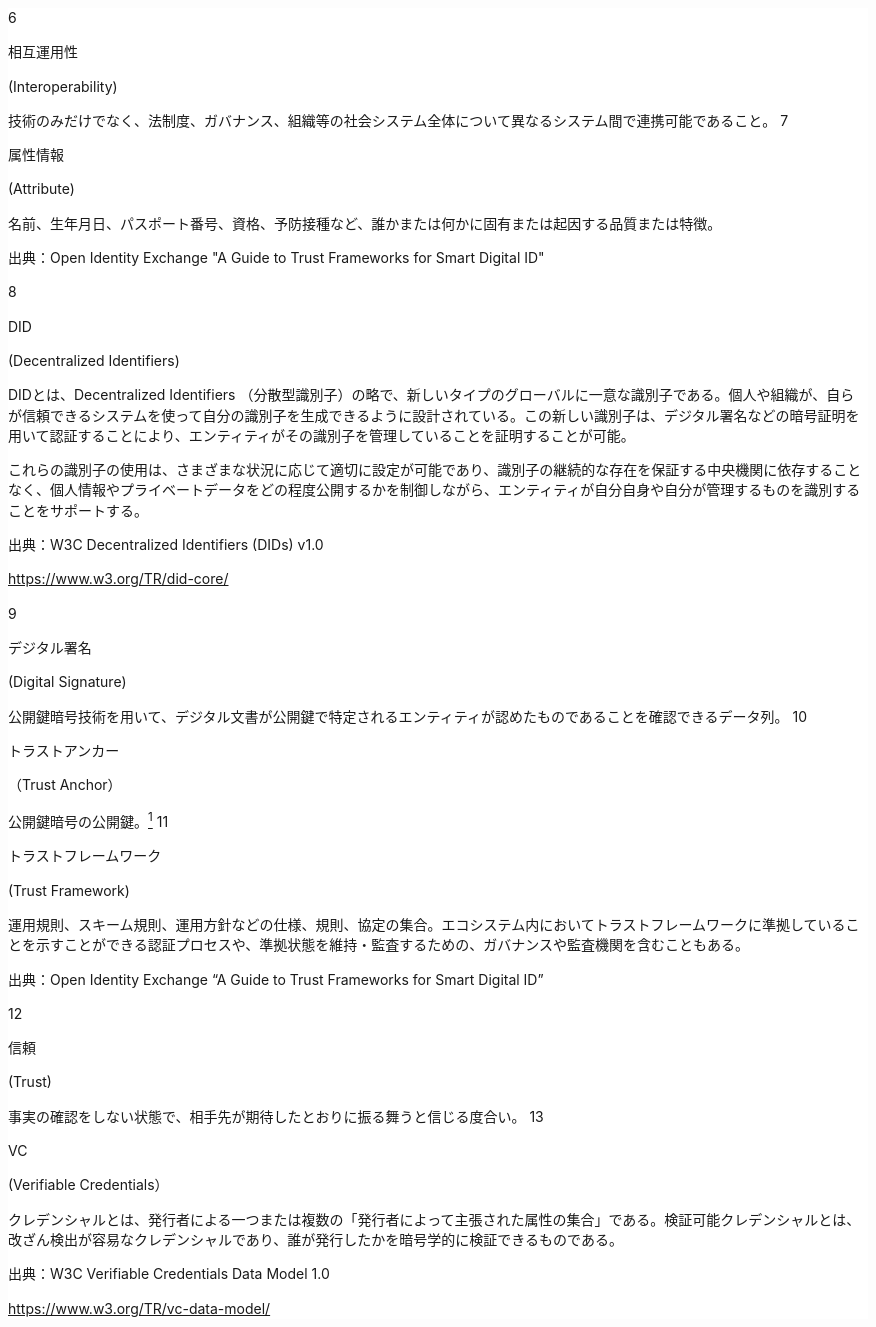 </tr>
<tr class="odd">
<td>6</td>
<td><p>相互運用性</p>
<p>(Interoperability)</p></td>
<td>技術のみだけでなく、法制度、ガバナンス、組織等の社会システム全体について異なるシステム間で連携可能であること。</td>
</tr>
<tr class="even">
<td>7</td>
<td><p>属性情報</p>
<p>(Attribute)</p></td>
<td><p>名前、生年月日、パスポート番号、資格、予防接種など、誰かまたは何かに固有または起因する品質または特徴。</p>
<p>出典：Open Identity Exchange "A Guide to Trust Frameworks for Smart Digital ID"</p></td>
</tr>
<tr class="odd">
<td>8</td>
<td><p>DID</p>
<p>(Decentralized Identifiers)</p></td>
<td><p>DIDとは、Decentralized Identifiers （分散型識別子）の略で、新しいタイプのグローバルに一意な識別子である。個人や組織が、自らが信頼できるシステムを使って自分の識別子を生成できるように設計されている。この新しい識別子は、デジタル署名などの暗号証明を用いて認証することにより、エンティティがその識別子を管理していることを証明することが可能。</p>
<p>これらの識別子の使用は、さまざまな状況に応じて適切に設定が可能であり、識別子の継続的な存在を保証する中央機関に依存することなく、個人情報やプライベートデータをどの程度公開するかを制御しながら、エンティティが自分自身や自分が管理するものを識別することをサポートする。</p>
<p>出典：W3C Decentralized Identifiers (DIDs) v1.0</p>
<p><u>https://www.w3.org/TR/did-core/</u></p></td>
</tr>
<tr class="even">
<td>9</td>
<td><p>デジタル署名</p>
<p>(Digital Signature)</p></td>
<td>公開鍵暗号技術を用いて、デジタル文書が公開鍵で特定されるエンティティが認めたものであることを確認できるデータ列。</td>
</tr>
<tr class="odd">
<td>10</td>
<td><p>トラストアンカー</p>
<p>（Trust Anchor）</p></td>
<td>公開鍵暗号の公開鍵。<a href="#fn1" class="footnote-ref" id="fnref1" role="doc-noteref"><sup>1</sup></a></td>
</tr>
<tr class="even">
<td>11</td>
<td><p>トラストフレームワーク</p>
<p>(Trust Framework)</p></td>
<td><p>運用規則、スキーム規則、運用方針などの仕様、規則、協定の集合。エコシステム内においてトラストフレームワークに準拠していることを示すことができる認証プロセスや、準拠状態を維持・監査するための、ガバナンスや監査機関を含むこともある。</p>
<p>出典：Open Identity Exchange “A Guide to Trust Frameworks for Smart Digital ID”</p></td>
</tr>
<tr class="odd">
<td>12</td>
<td><p>信頼</p>
<p>(Trust)</p></td>
<td>事実の確認をしない状態で、相手先が期待したとおりに振る舞うと信じる度合い。</td>
</tr>
<tr class="even">
<td>13</td>
<td><p>VC</p>
<p>(Verifiable Credentials）</p></td>
<td><p>クレデンシャルとは、発行者による一つまたは複数の「発行者によって主張された属性の集合」である。検証可能クレデンシャルとは、改ざん検出が容易なクレデンシャルであり、誰が発行したかを暗号学的に検証できるものである。</p>
<p>出典：W3C Verifiable Credentials Data Model 1.0</p>
<p><u>https://www.w3.org/TR/vc-data-model/</u></p></td>
</tr>
</tbody>
</table>
<section class="footnotes footnotes-end-of-document" role="doc-endnotes">